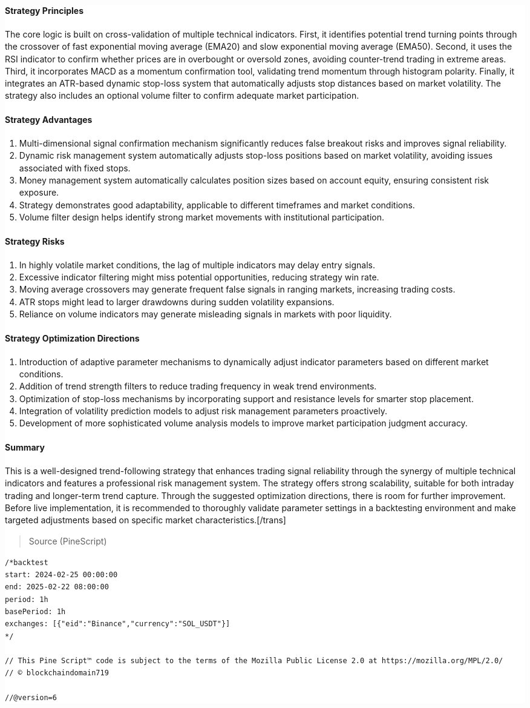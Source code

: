#### Strategy Principles
The core logic is built on cross-validation of multiple technical indicators. First, it identifies potential trend turning points through the crossover of fast exponential moving average (EMA20) and slow exponential moving average (EMA50). Second, it uses the RSI indicator to confirm whether prices are in overbought or oversold zones, avoiding counter-trend trading in extreme areas. Third, it incorporates MACD as a momentum confirmation tool, validating trend momentum through histogram polarity. Finally, it integrates an ATR-based dynamic stop-loss system that automatically adjusts stop distances based on market volatility. The strategy also includes an optional volume filter to confirm adequate market participation.

#### Strategy Advantages
1. Multi-dimensional signal confirmation mechanism significantly reduces false breakout risks and improves signal reliability.
2. Dynamic risk management system automatically adjusts stop-loss positions based on market volatility, avoiding issues associated with fixed stops.
3. Money management system automatically calculates position sizes based on account equity, ensuring consistent risk exposure.
4. Strategy demonstrates good adaptability, applicable to different timeframes and market conditions.
5. Volume filter design helps identify strong market movements with institutional participation.

#### Strategy Risks
1. In highly volatile market conditions, the lag of multiple indicators may delay entry signals.
2. Excessive indicator filtering might miss potential opportunities, reducing strategy win rate.
3. Moving average crossovers may generate frequent false signals in ranging markets, increasing trading costs.
4. ATR stops might lead to larger drawdowns during sudden volatility expansions.
5. Reliance on volume indicators may generate misleading signals in markets with poor liquidity.

#### Strategy Optimization Directions
1. Introduction of adaptive parameter mechanisms to dynamically adjust indicator parameters based on different market conditions.
2. Addition of trend strength filters to reduce trading frequency in weak trend environments.
3. Optimization of stop-loss mechanisms by incorporating support and resistance levels for smarter stop placement.
4. Integration of volatility prediction models to adjust risk management parameters proactively.
5. Development of more sophisticated volume analysis models to improve market participation judgment accuracy.

#### Summary
This is a well-designed trend-following strategy that enhances trading signal reliability through the synergy of multiple technical indicators and features a professional risk management system. The strategy offers strong scalability, suitable for both intraday trading and longer-term trend capture. Through the suggested optimization directions, there is room for further improvement. Before live implementation, it is recommended to thoroughly validate parameter settings in a backtesting environment and make targeted adjustments based on specific market characteristics.[/trans]



> Source (PineScript)

``` pinescript
/*backtest
start: 2024-02-25 00:00:00
end: 2025-02-22 08:00:00
period: 1h
basePeriod: 1h
exchanges: [{"eid":"Binance","currency":"SOL_USDT"}]
*/

// This Pine Script™ code is subject to the terms of the Mozilla Public License 2.0 at https://mozilla.org/MPL/2.0/
// © blockchaindomain719

//@version=6
```
